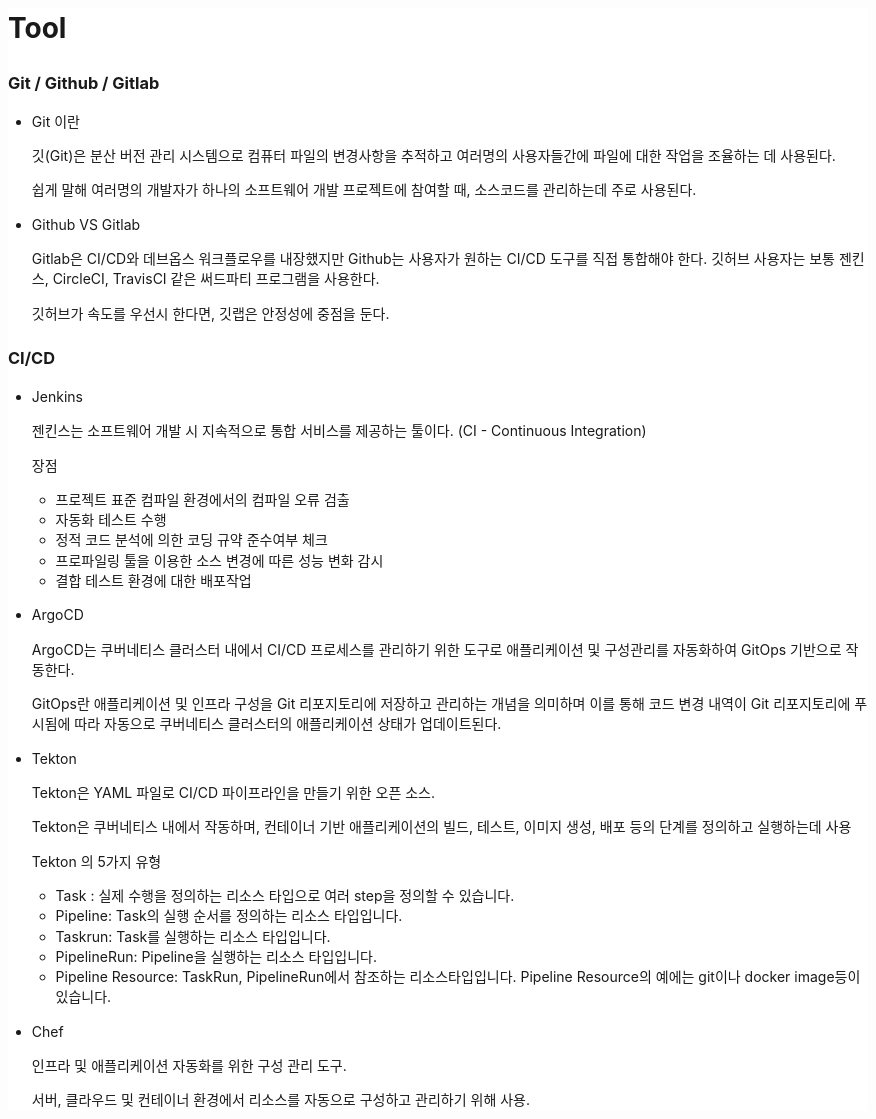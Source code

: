 # Tool

### Git / Github / Gitlab

- Git 이란
    
    깃(Git)은 분산 버전 관리 시스템으로 컴퓨터 파일의 변경사항을 추적하고 여러명의 사용자들간에 파일에 대한 작업을 조율하는 데 사용된다. 
    
    쉽게 말해 여러명의 개발자가 하나의 소프트웨어 개발 프로젝트에 참여할 때, 소스코드를 관리하는데 주로 사용된다.
    
- Github VS Gitlab
    
    Gitlab은 CI/CD와 데브옵스 워크플로우를 내장했지만 Github는 사용자가 원하는 CI/CD 도구를 직접 통합해야 한다. 깃허브 사용자는 보통 젠킨스, CircleCI, TravisCI 같은 써드파티 프로그램을 사용한다.
    
    깃허브가 속도를 우선시 한다면, 깃랩은 안정성에 중점을 둔다.
    

### CI/CD

- Jenkins
    
    젠킨스는 소프트웨어 개발 시 지속적으로 통합 서비스를 제공하는 툴이다. (CI - Continuous Integration)
    
    장점
    
    - 프로젝트 표준 컴파일 환경에서의 컴파일 오류 검출
    - 자동화 테스트 수행
    - 정적 코드 분석에 의한 코딩 규약 준수여부 체크
    - 프로파일링 툴을 이용한 소스 변경에 따른 성능 변화 감시
    - 결합 테스트 환경에 대한 배포작업
- ArgoCD
    
    ArgoCD는 쿠버네티스 클러스터 내에서 CI/CD 프로세스를 관리하기 위한 도구로 애플리케이션 및 구성관리를 자동화하여 GitOps 기반으로 작동한다.
    
    GitOps란 애플리케이션 및 인프라 구성을 Git 리포지토리에 저장하고 관리하는 개념을 의미하며 이를 통해 코드 변경 내역이 Git 리포지토리에 푸시됨에 따라 자동으로 쿠버네티스 클러스터의 애플리케이션 상태가 업데이트된다.
    
- Tekton
    
    Tekton은 YAML 파일로 CI/CD 파이프라인을 만들기 위한 오픈 소스.
    
    Tekton은 쿠버네티스 내에서 작동하며, 컨테이너 기반 애플리케이션의 빌드, 테스트, 이미지 생성, 배포 등의 단계를 정의하고 실행하는데 사용
    
    Tekton 의 5가지 유형
    
    - Task : 실제 수행을 정의하는 리소스 타입으로 여러 step을 정의할 수 있습니다.
    - Pipeline: Task의 실행 순서를 정의하는 리소스 타입입니다.
    - Taskrun: Task를 실행하는 리소스 타입입니다.
    - PipelineRun: Pipeline을 실행하는 리소스 타입입니다.
    - Pipeline Resource: TaskRun, PipelineRun에서 참조하는 리소스타입입니다. Pipeline Resource의 예에는 git이나 docker image등이 있습니다.
- Chef
    
    인프라 및 애플리케이션 자동화를 위한 구성 관리 도구. 
    
    서버, 클라우드 및 컨테이너 환경에서 리소스를 자동으로 구성하고 관리하기 위해 사용.
    